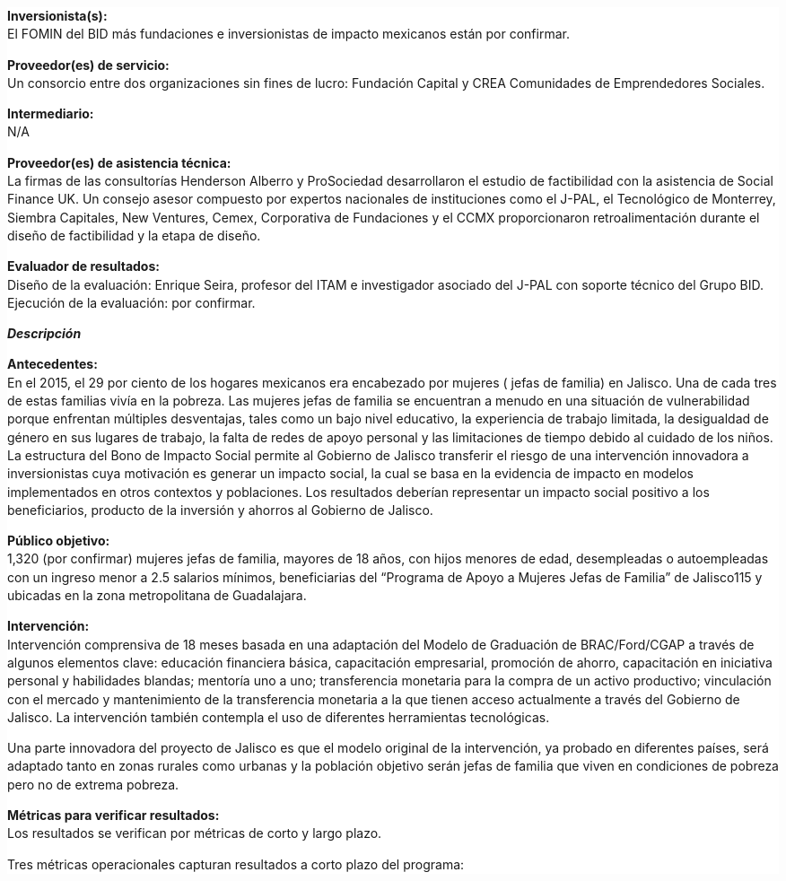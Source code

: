 **Inversionista(s):**\
El FOMIN del BID más fundaciones e inversionistas de impacto mexicanos están por confirmar.

**Proveedor(es) de servicio:**\
Un consorcio entre dos organizaciones sin fines de lucro: Fundación Capital y CREA Comunidades de Emprendedores Sociales.

**Intermediario:**\
N/A

**Proveedor(es) de asistencia técnica:**\
La firmas de las consultorías Henderson Alberro y ProSociedad desarrollaron el estudio de factibilidad con la asistencia de Social Finance UK. Un consejo asesor compuesto por expertos nacionales de instituciones como el J-PAL, el Tecnológico de Monterrey, Siembra Capitales, New Ventures, Cemex, Corporativa de Fundaciones y el CCMX proporcionaron retroalimentación durante el diseño de factibilidad y la etapa de diseño.

**Evaluador de resultados:**\
Diseño de la evaluación: Enrique Seira, profesor del ITAM e investigador asociado del J-PAL con soporte técnico del Grupo BID. Ejecución de la evaluación: por confirmar.

***Descripción***

**Antecedentes:**\
En el 2015, el 29 por ciento de los hogares mexicanos era encabezado por mujeres ( jefas de familia) en Jalisco. Una de cada tres de estas familias vivía en la pobreza. Las mujeres jefas de familia se encuentran a menudo en una situación de vulnerabilidad porque enfrentan múltiples desventajas, tales como un bajo nivel educativo, la experiencia de trabajo limitada, la desigualdad de género en sus lugares de trabajo, la falta de redes de apoyo personal y las limitaciones de tiempo debido al cuidado de los niños. La estructura del Bono de Impacto Social permite al Gobierno de Jalisco transferir el riesgo de una intervención innovadora a inversionistas cuya motivación es generar un impacto social, la cual se basa en la evidencia de impacto en modelos implementados en otros contextos y poblaciones. Los resultados deberían representar un impacto social positivo a los beneficiarios, producto de la inversión y ahorros al Gobierno de Jalisco.

**Público objetivo:**\
1,320 (por confirmar) mujeres jefas de familia, mayores de 18 años, con hijos menores de edad, desempleadas o autoempleadas con un ingreso menor a 2.5 salarios mínimos, beneficiarias del “Programa de Apoyo a Mujeres Jefas de Familia” de Jalisco115 y ubicadas en la zona metropolitana de Guadalajara.

**Intervención:**\
Intervención comprensiva de 18 meses basada en una adaptación del Modelo de Graduación de BRAC/Ford/CGAP a través de algunos elementos clave: educación financiera básica, capacitación empresarial, promoción de ahorro, capacitación en iniciativa personal y habilidades blandas; mentoría uno a uno; transferencia monetaria para la compra de un activo productivo; vinculación con el mercado y mantenimiento de la transferencia monetaria a la que tienen acceso actualmente a través del Gobierno de Jalisco. La intervención también contempla el uso de diferentes herramientas tecnológicas.

Una parte innovadora del proyecto de Jalisco es que el modelo original de la intervención, ya probado en diferentes países, será adaptado tanto en zonas rurales como urbanas y la población objetivo serán jefas de familia que viven en condiciones de pobreza pero no de extrema pobreza.

**Métricas para verificar resultados:**\
Los resultados se verifican por métricas de corto y largo plazo.

Tres métricas operacionales capturan resultados a corto plazo del programa:
